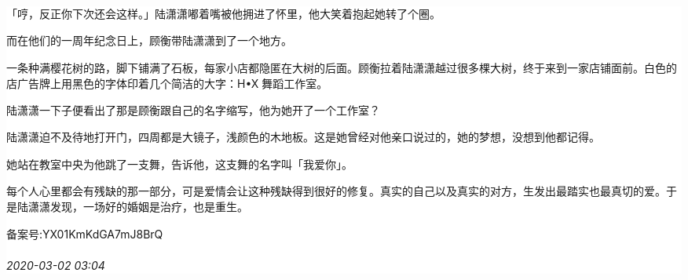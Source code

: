 
「哼，反正你下次还会这样。」陆潇潇嘟着嘴被他拥进了怀里，他大笑着抱起她转了个圈。


而在他们的一周年纪念日上，顾衡带陆潇潇到了一个地方。


一条种满樱花树的路，脚下铺满了石板，每家小店都隐匿在大树的后面。顾衡拉着陆潇潇越过很多棵大树，终于来到一家店铺面前。白色的店广告牌上用黑色的字体印着几个简洁的大字：H•X 舞蹈工作室。


陆潇潇一下子便看出了那是顾衡跟自己的名字缩写，他为她开了一个工作室？


陆潇潇迫不及待地打开门，四周都是大镜子，浅颜色的木地板。这是她曾经对他亲口说过的，她的梦想，没想到他都记得。


她站在教室中央为他跳了一支舞，告诉他，这支舞的名字叫「我爱你」。


每个人心里都会有残缺的那一部分，可是爱情会让这种残缺得到很好的修复。真实的自己以及真实的对方，生发出最踏实也最真切的爱。于是陆潇潇发现，一场好的婚姻是治疗，也是重生。


备案号:YX01KmKdGA7mJ8BrQ


###### 2020-03-02 03:04
